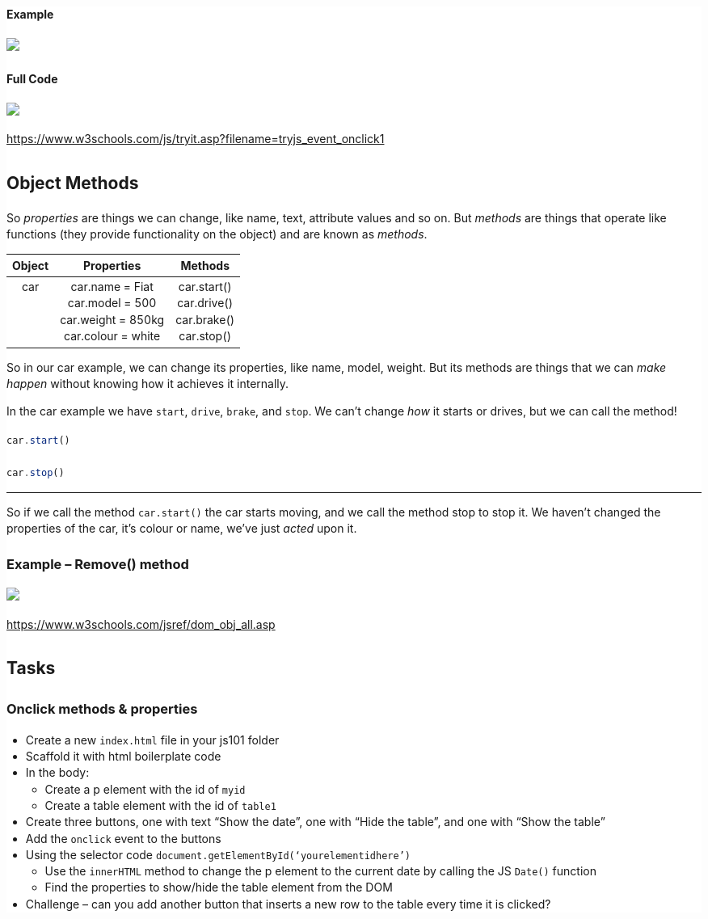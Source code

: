 #### Example

![](img%5CJavascript%20101%20Autosaved35.png)

#### Full Code

![](img%5CJavascript%20101%20Autosaved36.png)

https://www.w3schools.com/js/tryit.asp?filename=tryjs_event_onclick1

## Object Methods

So *properties* are things we can change, like name, text, attribute values and so on. But *methods* are things that operate like functions (they provide functionality on the object) and are known as *methods*.

| Object | Properties | Methods |
| :-: | :-: | :-: |
| car | car.name = Fiat<br>car.model = 500<br>car.weight = 850kg<br>car.colour = white | car.start()<br>car.drive()<br>car.brake()<br>car.stop() |

So in our car example, we can change its properties, like name, model, weight. But its methods are things that we can *make happen* without knowing how it achieves it internally.

In the car example we have `start`, `drive`, `brake`, and `stop`. We can’t change *how* it starts or drives, but we can call the method!

```js
car.start()

car.stop()
```
---

So if we call the method `car.start()`  the car starts moving, and we call the method stop to stop it. We haven’t changed the properties of the car, it’s colour or name, we’ve just *acted* upon it.

### Example – Remove() method

![](img%5CJavascript%20101%20Autosaved38.png)

https://www.w3schools.com/jsref/dom_obj_all.asp

## Tasks

### Onclick methods & properties

* Create a new `index.html` file in your js101 folder
* Scaffold it with html boilerplate code
* In the body:
  * Create a p element with the id of `myid`
  * Create a table element with the id of `table1`
* Create three buttons, one with text “Show the date”, one with “Hide the table”, and one with “Show the table”
* Add the `onclick` event to the buttons
* Using the selector code `document.getElementById(‘yourelementidhere’)`
  * Use the `innerHTML` method to change the p element to the current date by calling the JS `Date()` function
  * Find the properties to show/hide the table element from the DOM
* Challenge – can you add another button that inserts a new row to the table every time it is clicked?
